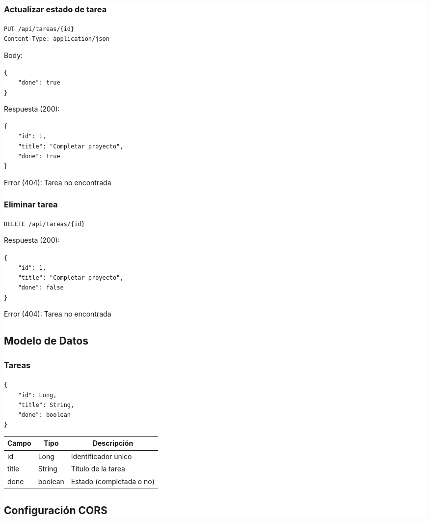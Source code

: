 ### Actualizar estado de tarea

    PUT /api/tareas/{id}
    Content-Type: application/json

Body:

    {
        "done": true
    }

Respuesta (200):

    {
        "id": 1,
        "title": "Completar proyecto",
        "done": true
    }

Error (404): Tarea no encontrada

### Eliminar tarea

    DELETE /api/tareas/{id}

Respuesta (200):

    {
        "id": 1,
        "title": "Completar proyecto",
        "done": false
    }

Error (404): Tarea no encontrada

## Modelo de Datos

### Tareas

    {
        "id": Long,
        "title": String,
        "done": boolean
    }

| Campo | Tipo    | Descripción                  |
|-------|---------|------------------------------|
| id    | Long    | Identificador único          |
| title | String  | Título de la tarea           |
| done  | boolean | Estado (completada o no)     |

## Configuración CORS
